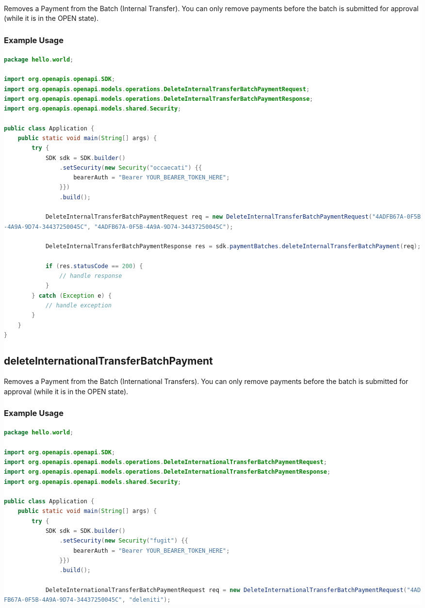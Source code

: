 Removes a Payment from the Batch (Internal Transfer). You can only remove payments before the batch is submitted for approval (while it is in the OPEN state).

### Example Usage

```java
package hello.world;

import org.openapis.openapi.SDK;
import org.openapis.openapi.models.operations.DeleteInternalTransferBatchPaymentRequest;
import org.openapis.openapi.models.operations.DeleteInternalTransferBatchPaymentResponse;
import org.openapis.openapi.models.shared.Security;

public class Application {
    public static void main(String[] args) {
        try {
            SDK sdk = SDK.builder()
                .setSecurity(new Security("occaecati") {{
                    bearerAuth = "Bearer YOUR_BEARER_TOKEN_HERE";
                }})
                .build();

            DeleteInternalTransferBatchPaymentRequest req = new DeleteInternalTransferBatchPaymentRequest("4ADFB67A-0F5B-4A9A-9D74-34437250045C", "4ADFB67A-0F5B-4A9A-9D74-34437250045C");            

            DeleteInternalTransferBatchPaymentResponse res = sdk.paymentBatches.deleteInternalTransferBatchPayment(req);

            if (res.statusCode == 200) {
                // handle response
            }
        } catch (Exception e) {
            // handle exception
        }
    }
}
```

## deleteInternationalTransferBatchPayment

Removes a Payment from the Batch (International Transfers). You can only remove payments before the batch is submitted for approval (while it is in the OPEN state).

### Example Usage

```java
package hello.world;

import org.openapis.openapi.SDK;
import org.openapis.openapi.models.operations.DeleteInternationalTransferBatchPaymentRequest;
import org.openapis.openapi.models.operations.DeleteInternationalTransferBatchPaymentResponse;
import org.openapis.openapi.models.shared.Security;

public class Application {
    public static void main(String[] args) {
        try {
            SDK sdk = SDK.builder()
                .setSecurity(new Security("fugit") {{
                    bearerAuth = "Bearer YOUR_BEARER_TOKEN_HERE";
                }})
                .build();

            DeleteInternationalTransferBatchPaymentRequest req = new DeleteInternationalTransferBatchPaymentRequest("4ADFB67A-0F5B-4A9A-9D74-34437250045C", "deleniti");            
```